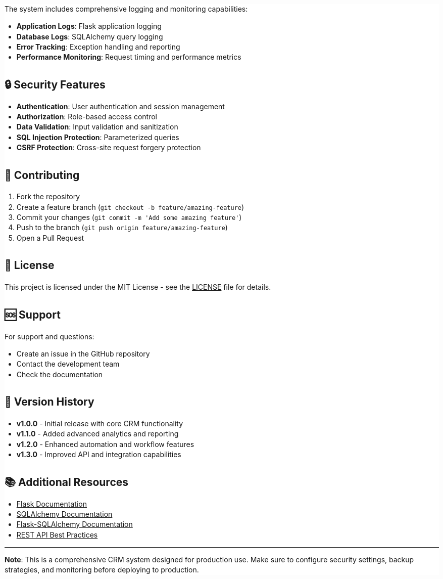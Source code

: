 The system includes comprehensive logging and monitoring capabilities:

- **Application Logs**: Flask application logging
- **Database Logs**: SQLAlchemy query logging
- **Error Tracking**: Exception handling and reporting
- **Performance Monitoring**: Request timing and performance metrics

## 🔒 Security Features

- **Authentication**: User authentication and session management
- **Authorization**: Role-based access control
- **Data Validation**: Input validation and sanitization
- **SQL Injection Protection**: Parameterized queries
- **CSRF Protection**: Cross-site request forgery protection

## 🤝 Contributing

1. Fork the repository
2. Create a feature branch (`git checkout -b feature/amazing-feature`)
3. Commit your changes (`git commit -m 'Add some amazing feature'`)
4. Push to the branch (`git push origin feature/amazing-feature`)
5. Open a Pull Request

## 📝 License

This project is licensed under the MIT License - see the [LICENSE](LICENSE) file for details.

## 🆘 Support

For support and questions:
- Create an issue in the GitHub repository
- Contact the development team
- Check the documentation

## 🔄 Version History

- **v1.0.0** - Initial release with core CRM functionality
- **v1.1.0** - Added advanced analytics and reporting
- **v1.2.0** - Enhanced automation and workflow features
- **v1.3.0** - Improved API and integration capabilities

## 📚 Additional Resources

- [Flask Documentation](https://flask.palletsprojects.com/)
- [SQLAlchemy Documentation](https://docs.sqlalchemy.org/)
- [Flask-SQLAlchemy Documentation](https://flask-sqlalchemy.palletsprojects.com/)
- [REST API Best Practices](https://restfulapi.net/)

---

**Note**: This is a comprehensive CRM system designed for production use. Make sure to configure security settings, backup strategies, and monitoring before deploying to production. 
